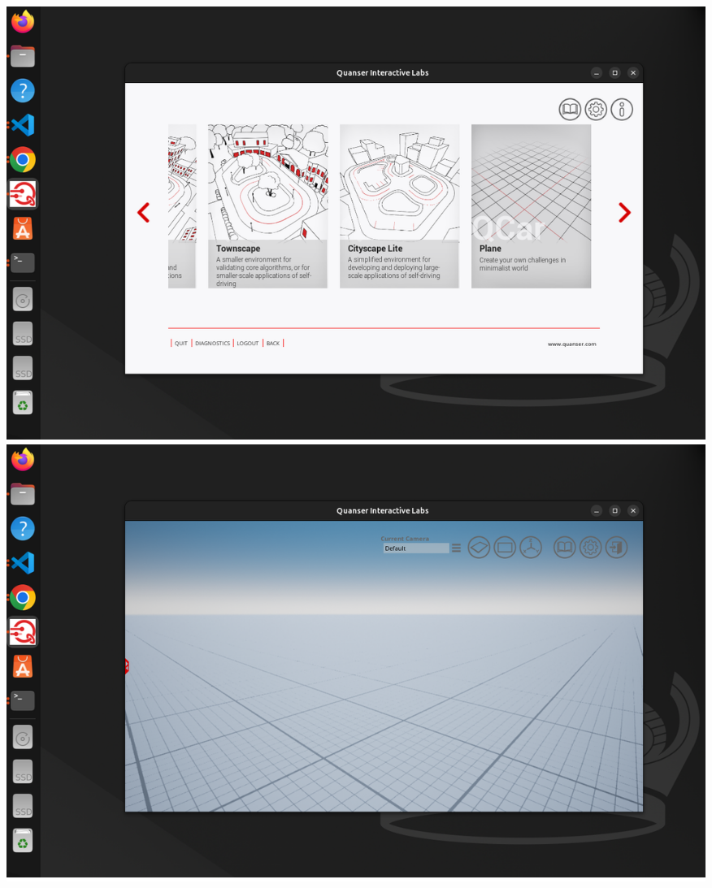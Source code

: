 <img src="https://github.com/FethiOuerdane/ACC-Competition-2025/blob/184d441dbfa3440a15a9bb846aea13b66a0dc858/Software_Setup/qlab_2.png" alt="ROS 2"/>

<img src="https://github.com/FethiOuerdane/ACC-Competition-2025/blob/184d441dbfa3440a15a9bb846aea13b66a0dc858/Software_Setup/qlab_3.png" alt="ROS 2"/>
